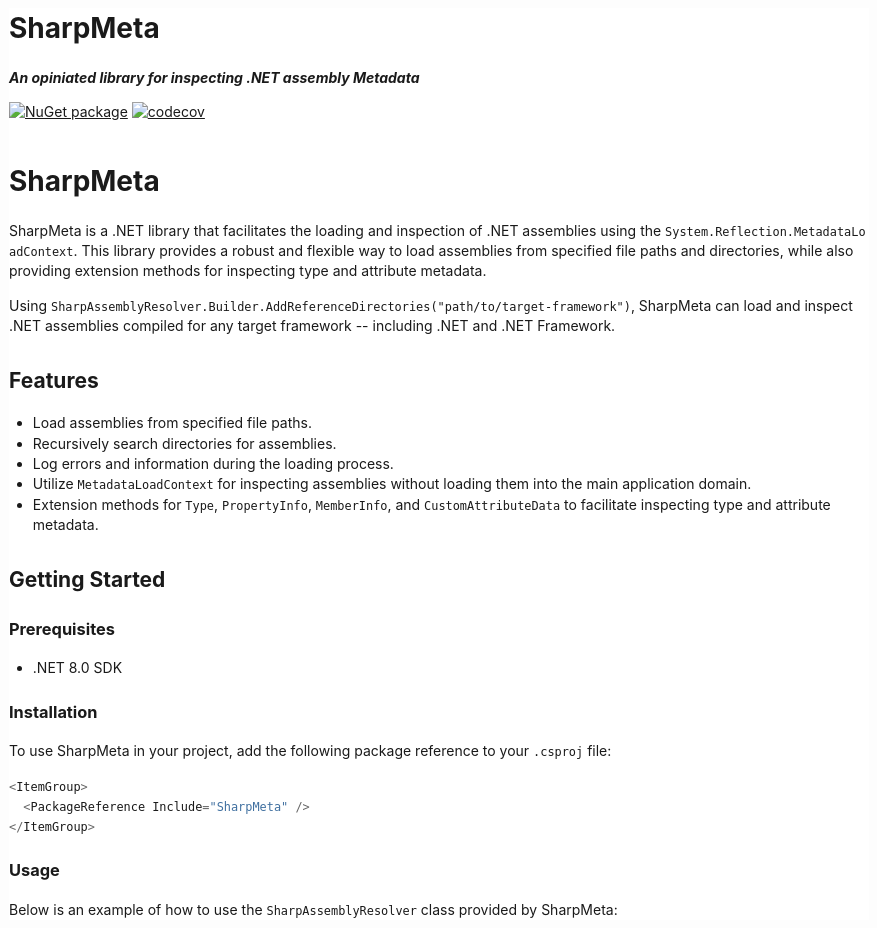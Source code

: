 # SharpMeta

***An opiniated library for inspecting .NET assembly Metadata***

[![NuGet package](https://img.shields.io/nuget/v/SharpMeta.svg)](https://nuget.org/packages/SharpMeta)
[![codecov](https://codecov.io/gh/trippwill/sharp-meta/graph/badge.svg?token=uzEl9z9BoS)](https://codecov.io/gh/trippwill/sharp-meta)

# SharpMeta

SharpMeta is a .NET library that facilitates the loading and inspection of .NET assemblies using the `System.Reflection.MetadataLoadContext`.
This library provides a robust and flexible way to load assemblies from specified file paths and directories,
while also providing extension methods for inspecting type and attribute metadata.

Using `SharpAssemblyResolver.Builder.AddReferenceDirectories("path/to/target-framework")`, SharpMeta can load and inspect .NET assemblies compiled for any target framework -- including .NET and .NET Framework.

## Features

- Load assemblies from specified file paths.
- Recursively search directories for assemblies.
- Log errors and information during the loading process.
- Utilize `MetadataLoadContext` for inspecting assemblies without loading them into the main application domain.
- Extension methods for `Type`, `PropertyInfo`, `MemberInfo`, and `CustomAttributeData` to facilitate inspecting type and attribute metadata.

## Getting Started

### Prerequisites

- .NET 8.0 SDK

### Installation

To use SharpMeta in your project, add the following package reference to your `.csproj` file:

```csharp
<ItemGroup>
  <PackageReference Include="SharpMeta" />
</ItemGroup>
```

### Usage

Below is an example of how to use the `SharpAssemblyResolver` class provided by SharpMeta:
